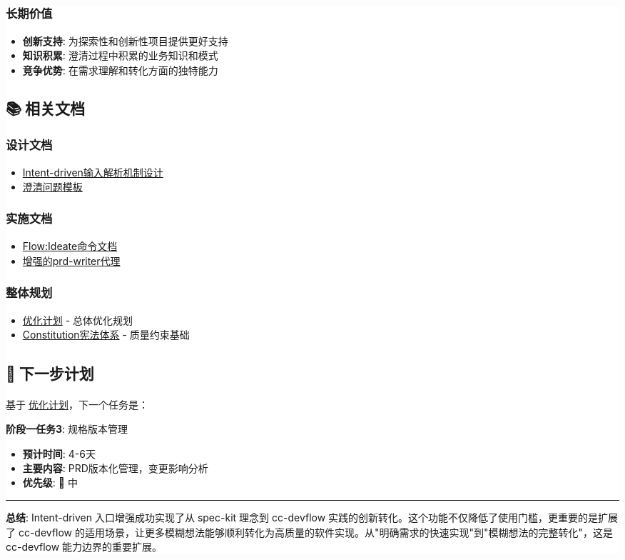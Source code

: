 ### 长期价值
- **创新支持**: 为探索性和创新性项目提供更好支持
- **知识积累**: 澄清过程中积累的业务知识和模式
- **竞争优势**: 在需求理解和转化方面的独特能力

## 📚 相关文档

### 设计文档
- [Intent-driven输入解析机制设计](./../docs/design/intent-driven-input-design.md)
- [澄清问题模板](./../docs/templates/INTENT_CLARIFICATION_TEMPLATE.md)

### 实施文档
- [Flow:Ideate命令文档](./../commands/flow-ideate.md)
- [增强的prd-writer代理](./../agents/prd-writer.md)

### 整体规划
- [优化计划](./../ENHANCEMENT_PLAN.md) - 总体优化规划
- [Constitution宪法体系](./../constitution/README.md) - 质量约束基础

## 🚀 下一步计划

基于 [优化计划](./../ENHANCEMENT_PLAN.md)，下一个任务是：

**阶段一任务3**: 规格版本管理
- **预计时间**: 4-6天
- **主要内容**: PRD版本化管理，变更影响分析
- **优先级**: 🥉 中

---

**总结**: Intent-driven 入口增强成功实现了从 spec-kit 理念到 cc-devflow 实践的创新转化。这个功能不仅降低了使用门槛，更重要的是扩展了 cc-devflow 的适用场景，让更多模糊想法能够顺利转化为高质量的软件实现。从"明确需求的快速实现"到"模糊想法的完整转化"，这是 cc-devflow 能力边界的重要扩展。
